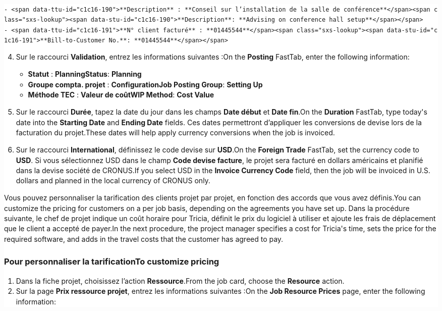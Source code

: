     - <span data-ttu-id="c1c16-190">**Description** : **Conseil sur l’installation de la salle de conférence**</span><span class="sxs-lookup"><span data-stu-id="c1c16-190">**Description**: **Advising on conference hall setup**</span></span>  
    - <span data-ttu-id="c1c16-191">**N° client facturé** : **01445544**</span><span class="sxs-lookup"><span data-stu-id="c1c16-191">**Bill-to-Customer No.**: **01445544**</span></span>  

4.  <span data-ttu-id="c1c16-192">Sur le raccourci **Validation**, entrez les informations suivantes :</span><span class="sxs-lookup"><span data-stu-id="c1c16-192">On the **Posting** FastTab, enter the following information:</span></span>  

    - <span data-ttu-id="c1c16-193">**Statut** : **Planning**</span><span class="sxs-lookup"><span data-stu-id="c1c16-193">**Status**: **Planning**</span></span>  
    - <span data-ttu-id="c1c16-194">**Groupe compta. projet** : **Configuration**</span><span class="sxs-lookup"><span data-stu-id="c1c16-194">**Job Posting Group**: **Setting Up**</span></span>  
    - <span data-ttu-id="c1c16-195">**Méthode TEC** : **Valeur de coût**</span><span class="sxs-lookup"><span data-stu-id="c1c16-195">**WIP Method**: **Cost Value**</span></span>  

5.  <span data-ttu-id="c1c16-196">Sur le raccourci **Durée**, tapez la date du jour dans les champs **Date début** et **Date fin**.</span><span class="sxs-lookup"><span data-stu-id="c1c16-196">On the **Duration** FastTab, type today's date into the **Starting Date** and **Ending Date** fields.</span></span> <span data-ttu-id="c1c16-197">Ces dates permettront d’appliquer les conversions de devise lors de la facturation du projet.</span><span class="sxs-lookup"><span data-stu-id="c1c16-197">These dates will help apply currency conversions when the job is invoiced.</span></span>  
6.  <span data-ttu-id="c1c16-198">Sur le raccourci **International**, définissez le code devise sur **USD**.</span><span class="sxs-lookup"><span data-stu-id="c1c16-198">On the **Foreign Trade** FastTab, set the currency code to **USD**.</span></span> <span data-ttu-id="c1c16-199">Si vous sélectionnez USD dans le champ **Code devise facture**, le projet sera facturé en dollars américains et planifié dans la devise société de CRONUS.</span><span class="sxs-lookup"><span data-stu-id="c1c16-199">If you select USD in the **Invoice Currency Code** field, then the job will be invoiced in U.S. dollars and planned in the local currency of CRONUS only.</span></span>  

 <span data-ttu-id="c1c16-200">Vous pouvez personnaliser la tarification des clients projet par projet, en fonction des accords que vous avez définis.</span><span class="sxs-lookup"><span data-stu-id="c1c16-200">You can customize the pricing for customers on a per job basis, depending on the agreements you have set up.</span></span> <span data-ttu-id="c1c16-201">Dans la procédure suivante, le chef de projet indique un coût horaire pour Tricia, définit le prix du logiciel à utiliser et ajoute les frais de déplacement que le client a accepté de payer.</span><span class="sxs-lookup"><span data-stu-id="c1c16-201">In the next procedure, the project manager specifies a cost for Tricia's time, sets the price for the required software, and adds in the travel costs that the customer has agreed to pay.</span></span>  

### <a name="to-customize-pricing"></a><span data-ttu-id="c1c16-202">Pour personnaliser la tarification</span><span class="sxs-lookup"><span data-stu-id="c1c16-202">To customize pricing</span></span>  

1.  <span data-ttu-id="c1c16-203">Dans la fiche projet, choisissez l’action **Ressource**.</span><span class="sxs-lookup"><span data-stu-id="c1c16-203">From the job card, choose the **Resource** action.</span></span>  
2.  <span data-ttu-id="c1c16-204">Sur la page **Prix ressource projet**, entrez les informations suivantes :</span><span class="sxs-lookup"><span data-stu-id="c1c16-204">On the **Job Resource Prices** page, enter the following information:</span></span>  
